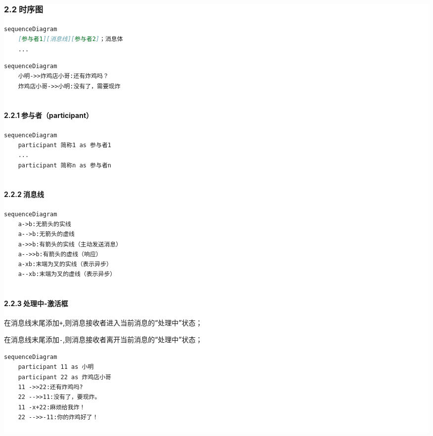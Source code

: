 

### 2.2 时序图

```markdown
sequenceDiagram
	[参与者1][消息线][参与者2]；消息体
	...
```

```mermaid
sequenceDiagram
	小明->>炸鸡店小哥:还有炸鸡吗？
	炸鸡店小哥->>小明:没有了，需要现炸
	
```

#### 2.2.1 参与者（participant）

```markdown
sequenceDiagram
	participant 简称1 as 参与者1 
	...
	participant 简称n as 参与者n
	
```

#### 2.2.2 消息线

```mermaid
sequenceDiagram
	a->b:无箭头的实线
	a-->b:无箭头的虚线
	a->>b:有箭头的实线（主动发送消息）
	a-->>b:有箭头的虚线（响应）
	a-xb:末端为叉的实线（表示异步）
	a--xb:末端为叉的虚线（表示异步）
	
```



####  2.2.3 处理中-激活框

在消息线末尾添加`+`,则消息接收者进入当前消息的“处理中”状态；

在消息线末尾添加`-`,则消息接收者离开当前消息的“处理中”状态；

```mermaid
sequenceDiagram
	participant 11 as 小明
	participant 22 as 炸鸡店小哥
	11 ->>22:还有炸鸡吗?
	22 -->>11:没有了，要现炸。
	11 -x+22:麻烦给我炸！
	22 -->>-11:你的炸鸡好了！
	
```
